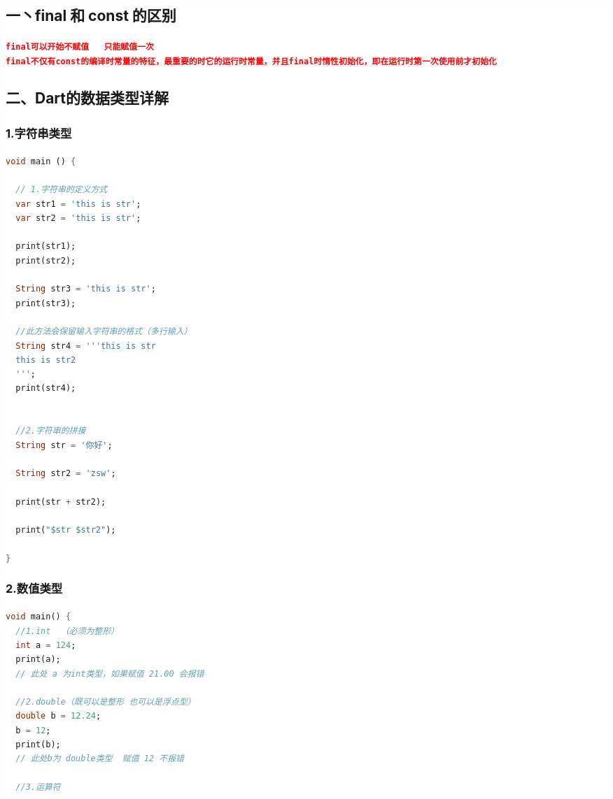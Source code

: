 ## 一丶final 和 const 的区别

```json
final可以开始不赋值   只能赋值一次
final不仅有const的编译时常量的特征，最重要的时它的运行时常量，并且final时惰性初始化，即在运行时第一次使用前才初始化

```



## 二、Dart的数据类型详解

### 1.字符串类型

```dart
void main () {

  // 1.字符串的定义方式
  var str1 = 'this is str';
  var str2 = 'this is str';

  print(str1);
  print(str2);

  String str3 = 'this is str';
  print(str3);

  //此方法会保留输入字符串的格式（多行输入）
  String str4 = '''this is str
  this is str2
  ''';
  print(str4);
    
    
  //2.字符串的拼接
  String str = '你好';

  String str2 = 'zsw';

  print(str + str2);

  print("$str $str2");
  
}
```





### 2.数值类型

```dart
void main() {
  //1.int  （必须为整形）
  int a = 124;
  print(a);
  // 此处 a 为int类型，如果赋值 21.00 会报错
    
  //2.double（既可以是整形 也可以是浮点型）
  double b = 12.24;
  b = 12;
  print(b);
  // 此处b为 double类型  赋值 12 不报错
    
  //3.运算符
```